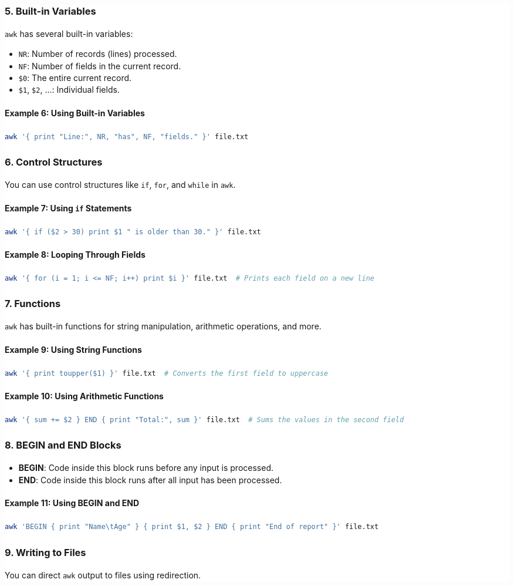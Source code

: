 ### 5. **Built-in Variables**

`awk` has several built-in variables:

- `NR`: Number of records (lines) processed.
- `NF`: Number of fields in the current record.
- `$0`: The entire current record.
- `$1`, `$2`, ...: Individual fields.

#### Example 6: Using Built-in Variables
```bash
awk '{ print "Line:", NR, "has", NF, "fields." }' file.txt
```

### 6. **Control Structures**

You can use control structures like `if`, `for`, and `while` in `awk`.

#### Example 7: Using `if` Statements
```bash
awk '{ if ($2 > 30) print $1 " is older than 30." }' file.txt
```

#### Example 8: Looping Through Fields
```bash
awk '{ for (i = 1; i <= NF; i++) print $i }' file.txt  # Prints each field on a new line
```

### 7. **Functions**

`awk` has built-in functions for string manipulation, arithmetic operations, and more.

#### Example 9: Using String Functions
```bash
awk '{ print toupper($1) }' file.txt  # Converts the first field to uppercase
```

#### Example 10: Using Arithmetic Functions
```bash
awk '{ sum += $2 } END { print "Total:", sum }' file.txt  # Sums the values in the second field
```

### 8. **BEGIN and END Blocks**

- **BEGIN**: Code inside this block runs before any input is processed.
- **END**: Code inside this block runs after all input has been processed.

#### Example 11: Using BEGIN and END
```bash
awk 'BEGIN { print "Name\tAge" } { print $1, $2 } END { print "End of report" }' file.txt
```

### 9. **Writing to Files**

You can direct `awk` output to files using redirection.
